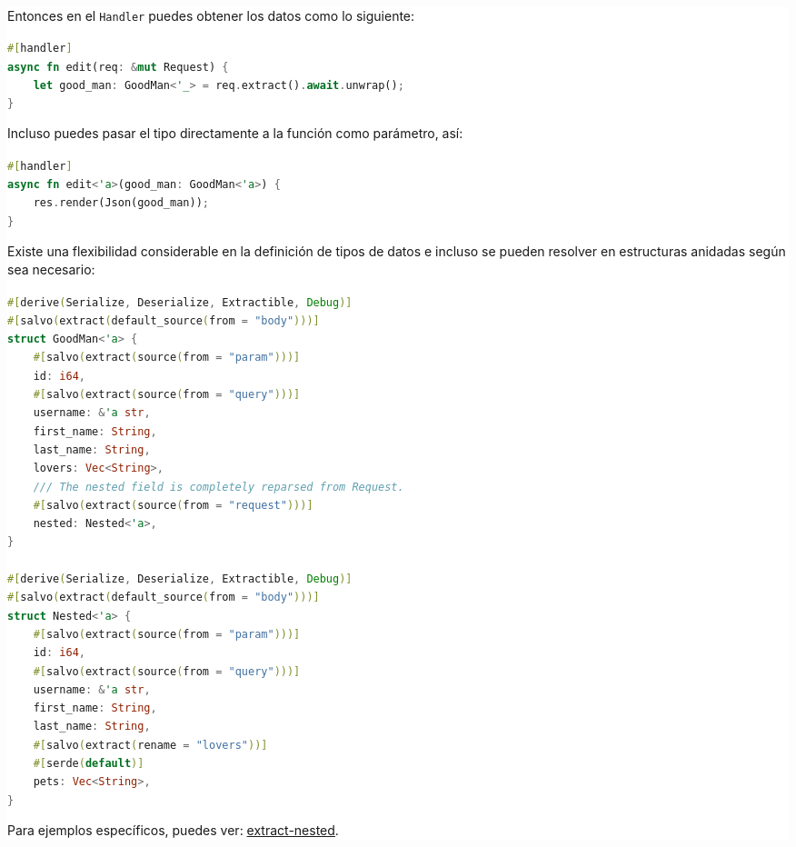 Entonces en el `Handler` puedes obtener los datos como lo siguiente:

```rust
#[handler]
async fn edit(req: &mut Request) {
    let good_man: GoodMan<'_> = req.extract().await.unwrap();
}
```

Incluso puedes pasar el tipo directamente a la función como parámetro, así:

```rust
#[handler]
async fn edit<'a>(good_man: GoodMan<'a>) {
    res.render(Json(good_man));
}
```

Existe una flexibilidad considerable en la definición de tipos de datos e incluso se pueden resolver en estructuras anidadas según sea necesario:

```rust
#[derive(Serialize, Deserialize, Extractible, Debug)]
#[salvo(extract(default_source(from = "body")))]
struct GoodMan<'a> {
    #[salvo(extract(source(from = "param")))]
    id: i64,
    #[salvo(extract(source(from = "query")))]
    username: &'a str,
    first_name: String,
    last_name: String,
    lovers: Vec<String>,
    /// The nested field is completely reparsed from Request.
    #[salvo(extract(source(from = "request")))]
    nested: Nested<'a>,
}

#[derive(Serialize, Deserialize, Extractible, Debug)]
#[salvo(extract(default_source(from = "body")))]
struct Nested<'a> {
    #[salvo(extract(source(from = "param")))]
    id: i64,
    #[salvo(extract(source(from = "query")))]
    username: &'a str,
    first_name: String,
    last_name: String,
    #[salvo(extract(rename = "lovers"))]
    #[serde(default)]
    pets: Vec<String>,
}
```

Para ejemplos específicos, puedes ver: [extract-nested](https://github.com/salvo-rs/salvo/blob/main/examples/extract-nested/src/main.rs).
